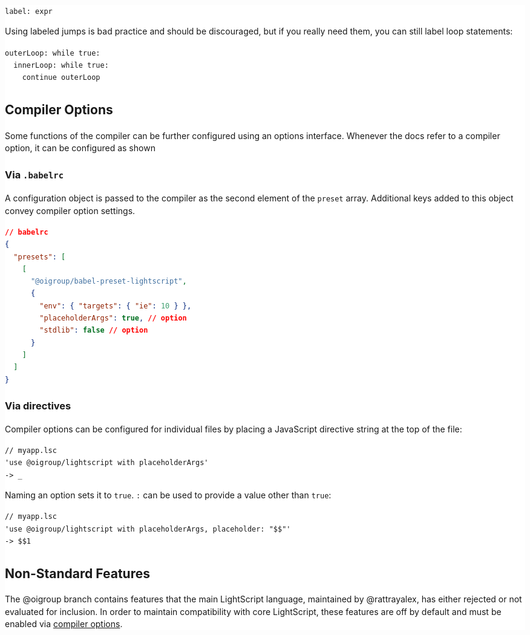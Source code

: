     label: expr

Using labeled jumps is bad practice and should be discouraged, but if you really need them, you can still label loop statements:

    outerLoop: while true:
      innerLoop: while true:
        continue outerLoop

## Compiler Options

Some functions of the compiler can be further configured using an options
interface. Whenever the docs refer to a compiler option, it can be configured
as shown

### Via `.babelrc`

A configuration object is passed to the compiler as the second element of the `preset` array. Additional keys added to this object convey compiler option settings.

```json
// babelrc
{
  "presets": [
    [
      "@oigroup/babel-preset-lightscript",
      {
        "env": { "targets": { "ie": 10 } },
        "placeholderArgs": true, // option
        "stdlib": false // option
      }
    ]
  ]
}
```

### Via directives

Compiler options can be configured for individual files by placing a JavaScript
directive string at the top of the file:

    // myapp.lsc
    'use @oigroup/lightscript with placeholderArgs'
    -> _

Naming an option sets it to `true`. `:` can be used to provide a value other than `true`:

    // myapp.lsc
    'use @oigroup/lightscript with placeholderArgs, placeholder: "$$"'
    -> $$1

## Non-Standard Features

The @oigroup branch contains features that the main LightScript language, maintained by @rattrayalex, has either rejected or not evaluated for inclusion. In order to maintain compatibility with core LightScript, these features are off by default and must be enabled via [compiler options](#).
